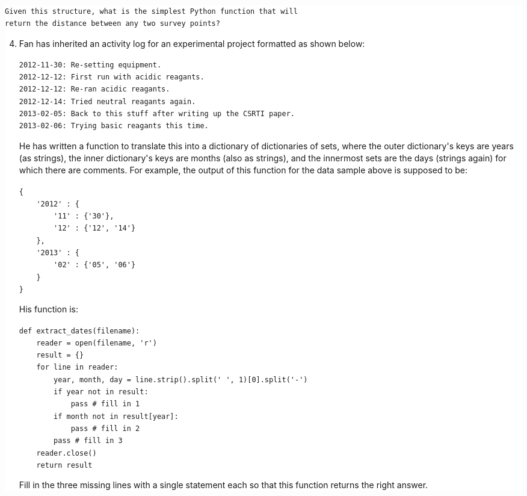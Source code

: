     Given this structure, what is the simplest Python function that will
    return the distance between any two survey points?

4.  Fan has inherited an activity log for an experimental project
    formatted as shown below:

        2012-11-30: Re-setting equipment.
        2012-12-12: First run with acidic reagants.
        2012-12-12: Re-ran acidic reagants.
        2012-12-14: Tried neutral reagants again.
        2013-02-05: Back to this stuff after writing up the CSRTI paper.
        2013-02-06: Trying basic reagants this time.

    He has written a function to translate this into a dictionary of
    dictionaries of sets, where the outer dictionary's keys are years
    (as strings), the inner dictionary's keys are months (also as
    strings), and the innermost sets are the days (strings again) for
    which there are comments. For example, the output of this function
    for the data sample above is supposed to be:

        {
            '2012' : {
                '11' : {'30'},
                '12' : {'12', '14'}
            },
            '2013' : {
                '02' : {'05', '06'}
            }
        }

    His function is:

        def extract_dates(filename):
            reader = open(filename, 'r')
            result = {}
            for line in reader:
                year, month, day = line.strip().split(' ', 1)[0].split('-')
                if year not in result:
                    pass # fill in 1
                if month not in result[year]:
                    pass # fill in 2
                pass # fill in 3
            reader.close()
            return result

    Fill in the three missing lines with a single statement each so that
    this function returns the right answer.
